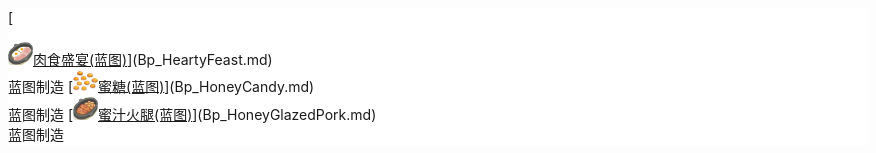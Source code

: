 [<div style="width:25px;display:inline-block;text-align:center"><img decoding="async" src="Sprite/PorkFeast.png" href="a.md" style="max-width:25px;max-height:25px;"></div>[肉食盛宴(蓝图)](Bp_HeartyFeast.md)](Bp_HeartyFeast.md)</div><div class="gamedatalist" style="text-align:left;min-width:200px;min-height:0px;">蓝图制造 [<div style="width:25px;display:inline-block;text-align:center"><img decoding="async" src="Sprite/BeeHoneyCandy.png" href="a.md" style="max-width:25px;max-height:25px;"></div>[蜜糖(蓝图)](Bp_HoneyCandy.md)](Bp_HoneyCandy.md)</div><div class="gamedatalist" style="text-align:left;min-width:200px;min-height:0px;">蓝图制造 [<div style="width:25px;display:inline-block;text-align:center"><img decoding="async" src="Sprite/HoneyGlazedPork.png" href="a.md" style="max-width:25px;max-height:25px;"></div>[蜜汁火腿(蓝图)](Bp_HoneyGlazedPork.md)](Bp_HoneyGlazedPork.md)</div><div class="gamedatalist" style="text-align:left;min-width:200px;min-height:0px;">蓝图制造